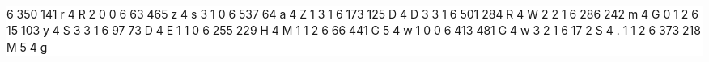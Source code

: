 6 350 141 r
4 R
2
0
0
6 63 465 z
4 s
3
1
0
6 537 64 a
4 Z
1
3
1
6 173 125 D
4 D
3
3
1
6 501 284 R
4 W
2
2
1
6 286 242 m
4 G
0
1
2
6 15 103 y
4 S
3
3
1
6 97 73 D
4 E
1
1
0
6 255 229 H
4 M
1
1
2
6 66 441 G
5
4 w
1
0
0
6 413 481 G
4 w
3
2
1
6 17 2 S
4 .
1
1
2
6 373 218 M
5
4 g
